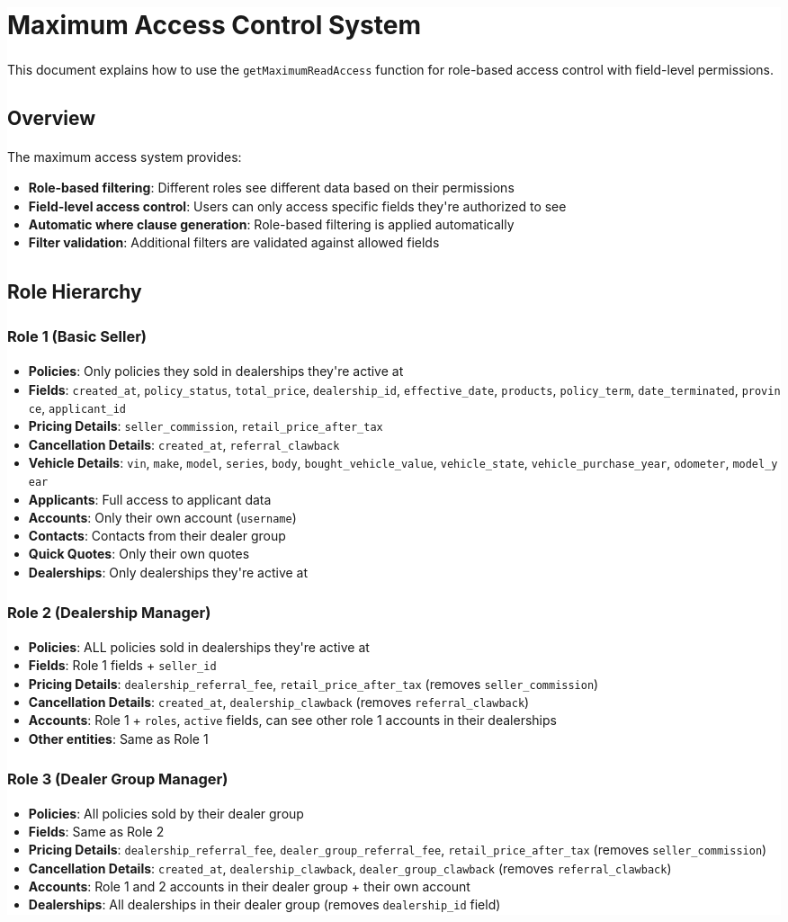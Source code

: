 # Maximum Access Control System

This document explains how to use the `getMaximumReadAccess` function for role-based access control with field-level permissions.

## Overview

The maximum access system provides:
- **Role-based filtering**: Different roles see different data based on their permissions
- **Field-level access control**: Users can only access specific fields they're authorized to see
- **Automatic where clause generation**: Role-based filtering is applied automatically
- **Filter validation**: Additional filters are validated against allowed fields

## Role Hierarchy

### Role 1 (Basic Seller)
- **Policies**: Only policies they sold in dealerships they're active at
- **Fields**: `created_at`, `policy_status`, `total_price`, `dealership_id`, `effective_date`, `products`, `policy_term`, `date_terminated`, `province`, `applicant_id`
- **Pricing Details**: `seller_commission`, `retail_price_after_tax`
- **Cancellation Details**: `created_at`, `referral_clawback`
- **Vehicle Details**: `vin`, `make`, `model`, `series`, `body`, `bought_vehicle_value`, `vehicle_state`, `vehicle_purchase_year`, `odometer`, `model_year`
- **Applicants**: Full access to applicant data
- **Accounts**: Only their own account (`username`)
- **Contacts**: Contacts from their dealer group
- **Quick Quotes**: Only their own quotes
- **Dealerships**: Only dealerships they're active at

### Role 2 (Dealership Manager)
- **Policies**: ALL policies sold in dealerships they're active at
- **Fields**: Role 1 fields + `seller_id`
- **Pricing Details**: `dealership_referral_fee`, `retail_price_after_tax` (removes `seller_commission`)
- **Cancellation Details**: `created_at`, `dealership_clawback` (removes `referral_clawback`)
- **Accounts**: Role 1 + `roles`, `active` fields, can see other role 1 accounts in their dealerships
- **Other entities**: Same as Role 1

### Role 3 (Dealer Group Manager)
- **Policies**: All policies sold by their dealer group
- **Fields**: Same as Role 2
- **Pricing Details**: `dealership_referral_fee`, `dealer_group_referral_fee`, `retail_price_after_tax` (removes `seller_commission`)
- **Cancellation Details**: `created_at`, `dealership_clawback`, `dealer_group_clawback` (removes `referral_clawback`)
- **Accounts**: Role 1 and 2 accounts in their dealer group + their own account
- **Dealerships**: All dealerships in their dealer group (removes `dealership_id` field)
